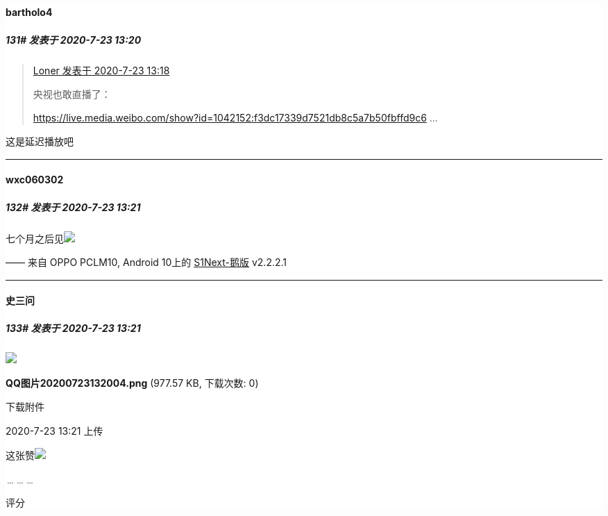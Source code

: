 ####  bartholo4  
##### 131#       发表于 2020-7-23 13:20



<blockquote><a href="httphttps://bbs.saraba1st.com/2b/forum.php?mod=redirect&amp;goto=findpost&amp;pid=48193036&amp;ptid=1947876" target="_blank">Loner 发表于 2020-7-23 13:18</a>

央视也敢直播了：

https://live.media.weibo.com/show?id=1042152:f3dc17339d7521db8c5a7b50fbffd9c6 ...</blockquote>
这是延迟播放吧







*****

####  wxc060302  
##### 132#       发表于 2020-7-23 13:21




七个月之后见<img src="https://p.sda1.dev/0/d7ba7adee8c7469fbff085e006bd2dd6/IMG_8B686A2188C32B98B40DAB6CA55BCF6D.jpeg" referrerpolicy="no-referrer">

—— 来自 OPPO PCLM10, Android 10上的 [S1Next-鹅版](https://github.com/ykrank/S1-Next/releases) v2.2.2.1







*****

####  史三问  
##### 133#       发表于 2020-7-23 13:21




<img src="https://img.saraba1st.com/forum/202007/23/132102pv9b967c6zjvijsr.png" referrerpolicy="no-referrer">


<strong>QQ图片20200723132004.png</strong> (977.57 KB, 下载次数: 0)

下载附件

2020-7-23 13:21 上传







这张赞<img src="https://static.saraba1st.com/image/smiley/face2017/072.png" referrerpolicy="no-referrer">



﹍﹍﹍

评分
